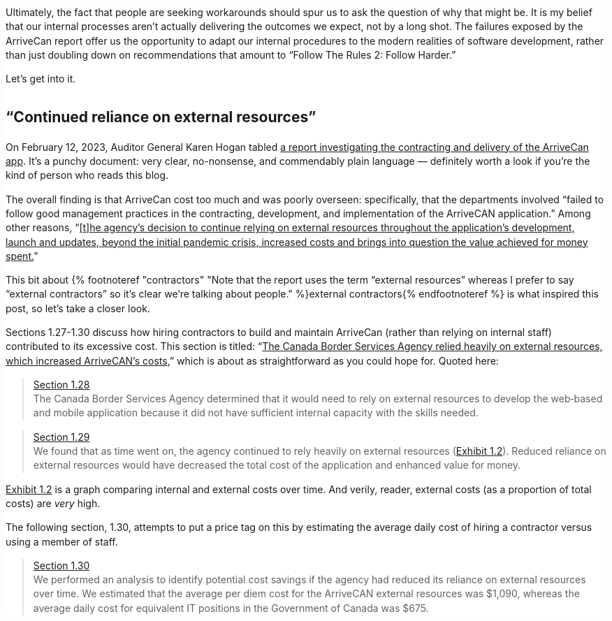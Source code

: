 Ultimately, the fact that people are seeking workarounds should spur us to ask the question of why that might be. It is my belief that our internal processes aren’t actually delivering the outcomes we expect, not by a long shot. The failures exposed by the ArriveCan report offer us the opportunity to adapt our internal procedures to the modern realities of software development, rather than just doubling down on recommendations that amount to “Follow The Rules 2: Follow Harder.”

Let’s get into it.

## “Continued reliance on external resources”

On February 12, 2023, Auditor General Karen Hogan tabled [a report investigating the contracting and delivery of the ArriveCan app](https://www.oag-bvg.gc.ca/internet/English/parl_oag_202402_01_e_44428.html). It’s a punchy  document: very clear, no-nonsense, and commendably plain language — definitely worth a look if you’re the kind of person who reads this blog.

The overall finding is that ArriveCan cost too much and was poorly overseen: specifically, that the departments involved “failed to follow good management practices in the contracting, development, and implementation of the ArriveCAN application.” Among other reasons, “[[t]he agency’s decision to continue relying on external resources throughout the application’s development, launch and updates, beyond the initial pandemic crisis, increased costs and brings into question the value achieved for money spent.](https://www.oag-bvg.gc.ca/internet/English/mr_20240212_e_44430.html)” 

This bit about {% footnoteref "contractors" "Note that the report uses the term “external resources” whereas I prefer to say “external contractors” so it’s clear we’re talking about people." %}external contractors{% endfootnoteref %} is what inspired this post, so let’s take a closer look.

Sections 1.27-1.30 discuss how hiring contractors to build and maintain ArriveCan (rather than relying on internal staff) contributed to its excessive cost. This section is titled: “[The Canada Border Services Agency relied heavily on external resources, which increased ArriveCAN’s costs](https://www.oag-bvg.gc.ca/internet/English/att__e_44429.html#hd3d),” which is about as straightforward as you could hope for. Quoted here:

> [Section 1.28](https://www.oag-bvg.gc.ca/internet/English/att__e_44429.html#p28) <br /> The Canada Border Services Agency determined that it would need to rely on external resources to develop the web‑based and mobile application because it did not have sufficient internal capacity with the skills needed.

> [Section 1.29](https://www.oag-bvg.gc.ca/internet/English/att__e_44429.html#p29) <br /> We found that as time went on, the agency continued to rely heavily on external resources ([Exhibit 1.2](https://www.oag-bvg.gc.ca/internet/English/att__e_44429.html#ex2)). Reduced reliance on external resources would have decreased the total cost of the application and enhanced value for money.

[Exhibit 1.2](https://www.oag-bvg.gc.ca/internet/English/att__e_44429.html#ex2) is a graph comparing internal and external costs over time. And verily, reader, external costs (as a proportion of total costs) are _very_ high.

The following section, 1.30, attempts to put a price tag on this by estimating the average daily cost of hiring a contractor versus using a member of staff.

> [Section 1.30](https://www.oag-bvg.gc.ca/internet/English/att__e_44429.html#p30) <br/> We performed an analysis to identify potential cost savings if the agency had reduced its reliance on external resources over time. We estimated that the average per diem cost for the ArriveCAN external resources was $1,090, whereas the average daily cost for equivalent IT positions in the Government of Canada was $675.
